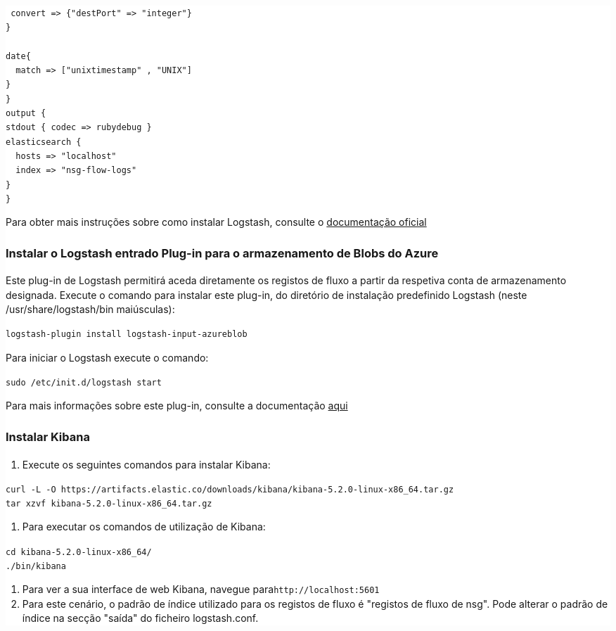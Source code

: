   ```
   convert => {"destPort" => "integer"}        
  }

  date{
    match => ["unixtimestamp" , "UNIX"]
  }
 }
output {
  stdout { codec => rubydebug }
  elasticsearch {
    hosts => "localhost"
    index => "nsg-flow-logs"
  }
}  
  ```

Para obter mais instruções sobre como instalar Logstash, consulte o [documentação oficial](https://www.elastic.co/guide/en/beats/libbeat/5.2/logstash-installation.html)

### <a name="install-the-logstash-input-plugin-for-azure-blob-storage"></a>Instalar o Logstash entrado Plug-in para o armazenamento de Blobs do Azure

Este plug-in de Logstash permitirá aceda diretamente os registos de fluxo a partir da respetiva conta de armazenamento designada. Execute o comando para instalar este plug-in, do diretório de instalação predefinido Logstash (neste /usr/share/logstash/bin maiúsculas):

```
logstash-plugin install logstash-input-azureblob
```

Para iniciar o Logstash execute o comando:

```
sudo /etc/init.d/logstash start
```

Para mais informações sobre este plug-in, consulte a documentação [aqui](https://github.com/Azure/azure-diagnostics-tools/tree/master/Logstash/logstash-input-azureblob)

### <a name="install-kibana"></a>Instalar Kibana

1. Execute os seguintes comandos para instalar Kibana:

  ```
  curl -L -O https://artifacts.elastic.co/downloads/kibana/kibana-5.2.0-linux-x86_64.tar.gz
  tar xzvf kibana-5.2.0-linux-x86_64.tar.gz
  ```

1. Para executar os comandos de utilização de Kibana:

  ```
  cd kibana-5.2.0-linux-x86_64/
  ./bin/kibana
  ```

1. Para ver a sua interface de web Kibana, navegue para`http://localhost:5601`
1. Para este cenário, o padrão de índice utilizado para os registos de fluxo é "registos de fluxo de nsg". Pode alterar o padrão de índice na secção "saída" do ficheiro logstash.conf.


[scenario]: ./media/network-watcher-visualize-nsg-flow-logs-open-source-tools/scenario.png
[1]: ./media/network-watcher-visualize-nsg-flow-logs-open-source-tools/figure1.png
[2]: ./media/network-watcher-visualize-nsg-flow-logs-open-source-tools/figure2.png
[3]: ./media/network-watcher-visualize-nsg-flow-logs-open-source-tools/figure3.png
[4]: ./media/network-watcher-visualize-nsg-flow-logs-open-source-tools/figure4.png
[5]: ./media/network-watcher-visualize-nsg-flow-logs-open-source-tools/figure5.png
[6]: ./media/network-watcher-visualize-nsg-flow-logs-open-source-tools/figure6.png
[7]: ./media/network-watcher-visualize-nsg-flow-logs-open-source-tools/figure7.png